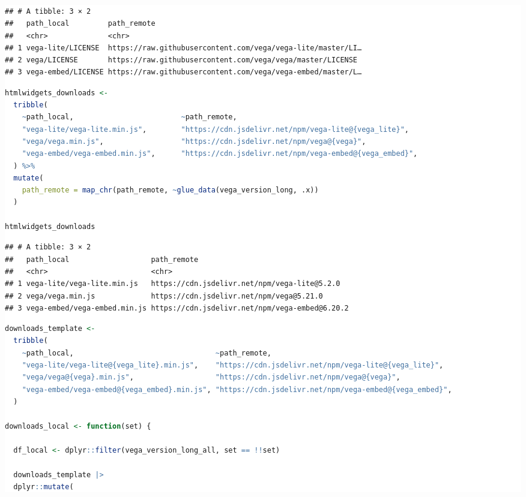     ## # A tibble: 3 × 2
    ##   path_local         path_remote                                                
    ##   <chr>              <chr>                                                      
    ## 1 vega-lite/LICENSE  https://raw.githubusercontent.com/vega/vega-lite/master/LI…
    ## 2 vega/LICENSE       https://raw.githubusercontent.com/vega/vega/master/LICENSE 
    ## 3 vega-embed/LICENSE https://raw.githubusercontent.com/vega/vega-embed/master/L…

``` r
htmlwidgets_downloads <-
  tribble(
    ~path_local,                         ~path_remote,
    "vega-lite/vega-lite.min.js",        "https://cdn.jsdelivr.net/npm/vega-lite@{vega_lite}",
    "vega/vega.min.js",                  "https://cdn.jsdelivr.net/npm/vega@{vega}",
    "vega-embed/vega-embed.min.js",      "https://cdn.jsdelivr.net/npm/vega-embed@{vega_embed}",
  ) %>%
  mutate(
    path_remote = map_chr(path_remote, ~glue_data(vega_version_long, .x))
  )

htmlwidgets_downloads
```

    ## # A tibble: 3 × 2
    ##   path_local                   path_remote                                   
    ##   <chr>                        <chr>                                         
    ## 1 vega-lite/vega-lite.min.js   https://cdn.jsdelivr.net/npm/vega-lite@5.2.0  
    ## 2 vega/vega.min.js             https://cdn.jsdelivr.net/npm/vega@5.21.0      
    ## 3 vega-embed/vega-embed.min.js https://cdn.jsdelivr.net/npm/vega-embed@6.20.2

``` r
downloads_template <- 
  tribble(
    ~path_local,                                 ~path_remote,
    "vega-lite/vega-lite@{vega_lite}.min.js",    "https://cdn.jsdelivr.net/npm/vega-lite@{vega_lite}",
    "vega/vega@{vega}.min.js",                   "https://cdn.jsdelivr.net/npm/vega@{vega}",
    "vega-embed/vega-embed@{vega_embed}.min.js", "https://cdn.jsdelivr.net/npm/vega-embed@{vega_embed}",
  )

downloads_local <- function(set) {
  
  df_local <- dplyr::filter(vega_version_long_all, set == !!set)
  
  downloads_template |>
  dplyr::mutate(
```